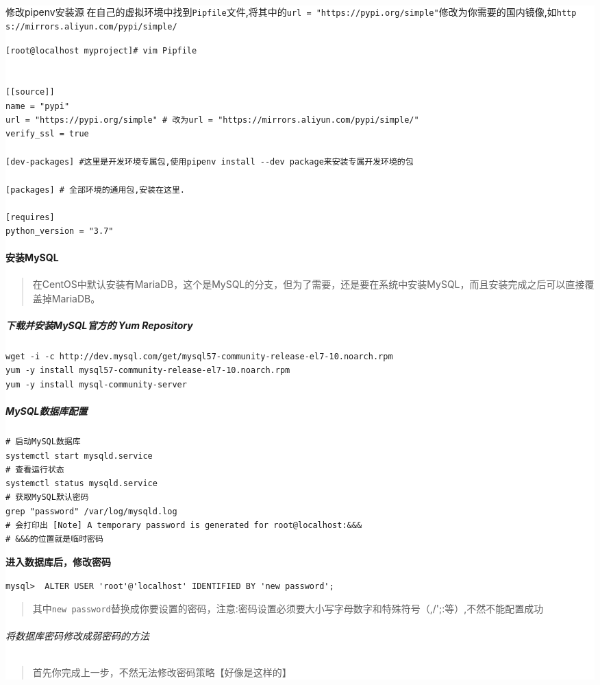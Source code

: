 修改pipenv安装源
在自己的虚拟环境中找到`Pipfile`文件,将其中的`url = "https://pypi.org/simple"`修改为你需要的国内镜像,如`https://mirrors.aliyun.com/pypi/simple/`

```shell
[root@localhost myproject]# vim Pipfile 


[[source]]
name = "pypi"
url = "https://pypi.org/simple" # 改为url = "https://mirrors.aliyun.com/pypi/simple/"
verify_ssl = true

[dev-packages] #这里是开发环境专属包,使用pipenv install --dev package来安装专属开发环境的包

[packages] # 全部环境的通用包,安装在这里.

[requires]
python_version = "3.7"
```

#### 安装MySQL

> 在CentOS中默认安装有MariaDB，这个是MySQL的分支，但为了需要，还是要在系统中安装MySQL，而且安装完成之后可以直接覆盖掉MariaDB。

##### 下载并安装MySQL官方的 Yum Repository

```
wget -i -c http://dev.mysql.com/get/mysql57-community-release-el7-10.noarch.rpm
yum -y install mysql57-community-release-el7-10.noarch.rpm
yum -y install mysql-community-server
```

##### MySQL数据库配置

```
# 启动MySQL数据库
systemctl start mysqld.service
# 查看运行状态
systemctl status mysqld.service
# 获取MySQL默认密码
grep "password" /var/log/mysqld.log
# 会打印出 [Note] A temporary password is generated for root@localhost:&&&
# &&&的位置就是临时密码
```

**进入数据库后，修改密码**

```
mysql>  ALTER USER 'root'@'localhost' IDENTIFIED BY 'new password';
```

> 其中`new password`替换成你要设置的密码，注意:密码设置必须要大小写字母数字和特殊符号（,/';:等）,不然不能配置成功

###### 将数据库密码修改成弱密码的方法

> 首先你完成上一步，不然无法修改密码策略【好像是这样的】
